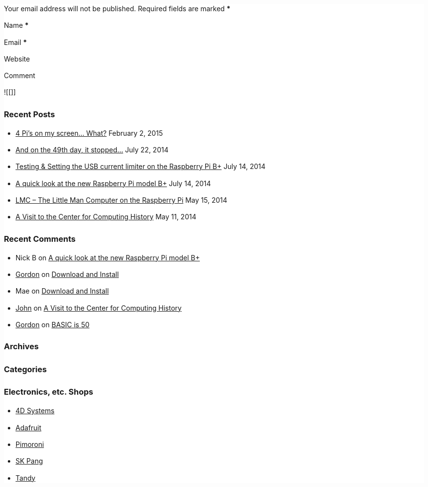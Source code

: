 Your email address will not be published. Required fields are marked **\***

Name **\***

Email **\***

Website

Comment

![[]]

### Recent Posts

* [4 Pi’s on my screen… What?](https://projects.drogon.net/4-pis-on-my-screen-what/) February 2, 2015

* [And on the 49th day, it stopped…](https://projects.drogon.net/and-on-the-49th-day-it-stopped/) July 22, 2014
* [Testing & Setting the USB current limiter on the Raspberry Pi B+](https://projects.drogon.net/testing-setting-the-usb-current-limiter-on-the-raspberry-pi-b/) July 14, 2014
* [A quick look at the new Raspberry Pi model B+](https://projects.drogon.net/a-quick-look-at-the-new-raspberry-pi-model-b/) July 14, 2014
* [LMC – The Little Man Computer on the Raspberry Pi](https://projects.drogon.net/lmc/) May 15, 2014
* [A Visit to the Center for Computing History](https://projects.drogon.net/a-visit-to-the-center-for-computing-history/) May 11, 2014

### Recent Comments

* Nick B on [A quick look at the new Raspberry Pi model B+](https://projects.drogon.net/a-quick-look-at-the-new-raspberry-pi-model-b/#comment-3614)

* [Gordon](http://drogon.net/) on [Download and Install](https://projects.drogon.net/raspberry-pi/wiringpi/download-and-install/#comment-3543)
* Mae on [Download and Install](https://projects.drogon.net/raspberry-pi/wiringpi/download-and-install/#comment-3542)
* [John](http://retroprogramming.com/) on [A Visit to the Center for Computing History](https://projects.drogon.net/a-visit-to-the-center-for-computing-history/#comment-3541)
* [Gordon](http://drogon.net/) on [BASIC is 50](https://projects.drogon.net/basic-is-50/#comment-3534)

### Archives

### Categories

### Electronics, etc. Shops

* [4D Systems](http://www.4dsystems.com.au/)

* [Adafruit](http://www.adafruit.com/)
* [Pimoroni](http://www.pimoroni.com/)
* [SK Pang](http://www.skpang.co.uk/catalog/index.php)
* [Tandy](http://www.tandyonline.co.uk/)
